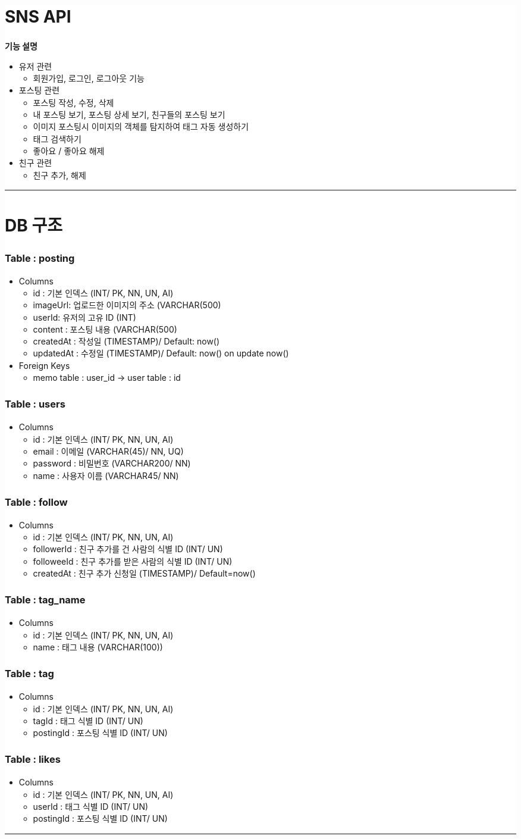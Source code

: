 # SNS API 
**기능 설명**
- 유저 관련
  - 회원가입, 로그인, 로그아웃 기능
- 포스팅 관련
  - 포스팅 작성, 수정, 삭제
  - 내 포스팅 보기, 포스팅 상세 보기, 친구들의 포스팅 보기
  - 이미지 포스팅시 이미지의 객체를 탐지하여 태그 자동 생성하기
  - 태그 검색하기
  - 좋아요 / 좋아요 해제
- 친구 관련
  - 친구 추가, 해제
---
# DB 구조
### Table : posting
- Columns
  - id : 기본 인덱스 (INT/ PK, NN, UN, AI)
  - imageUrl: 업로드한 이미지의 주소 (VARCHAR(500)
  - userId: 유저의 고유 ID (INT)
  - content : 포스팅 내용 (VARCHAR(500)
  - createdAt : 작성일 (TIMESTAMP)/ Default: now()
  - updatedAt : 수정일 (TIMESTAMP)/ Default: now() on update now()
- Foreign Keys
  - memo table : user_id -> user table : id
### Table : users
- Columns
  - id : 기본 인덱스 (INT/ PK, NN, UN, AI)
  - email : 이메일 (VARCHAR(45)/ NN, UQ)
  - password : 비밀번호 (VARCHAR200/ NN)
  - name : 사용자 이름 (VARCHAR45/ NN)
### Table : follow
- Columns
   - id : 기본 인덱스 (INT/ PK, NN, UN, AI)
   - followerId : 친구 추가를 건 사람의 식별 ID (INT/ UN)
   - followeeId : 친구 추가를 받은 사람의 식별 ID (INT/ UN)
   - createdAt : 친구 추가 신청일 (TIMESTAMP)/ Default=now()
### Table : tag_name
- Columns
   - id : 기본 인덱스 (INT/ PK, NN, UN, AI)
   - name : 태그 내용 (VARCHAR(100))
### Table : tag
- Columns
   - id : 기본 인덱스 (INT/ PK, NN, UN, AI)
   - tagId : 태그 식별 ID (INT/ UN)
   - postingId : 포스팅 식별 ID (INT/ UN)
### Table : likes
- Columns
   - id : 기본 인덱스 (INT/ PK, NN, UN, AI)
   - userId : 태그 식별 ID (INT/ UN)
   - postingId : 포스팅 식별 ID (INT/ UN)
---
